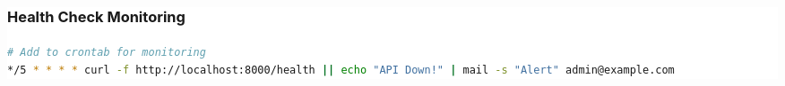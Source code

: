 ### Health Check Monitoring
```bash
# Add to crontab for monitoring
*/5 * * * * curl -f http://localhost:8000/health || echo "API Down!" | mail -s "Alert" admin@example.com
```
